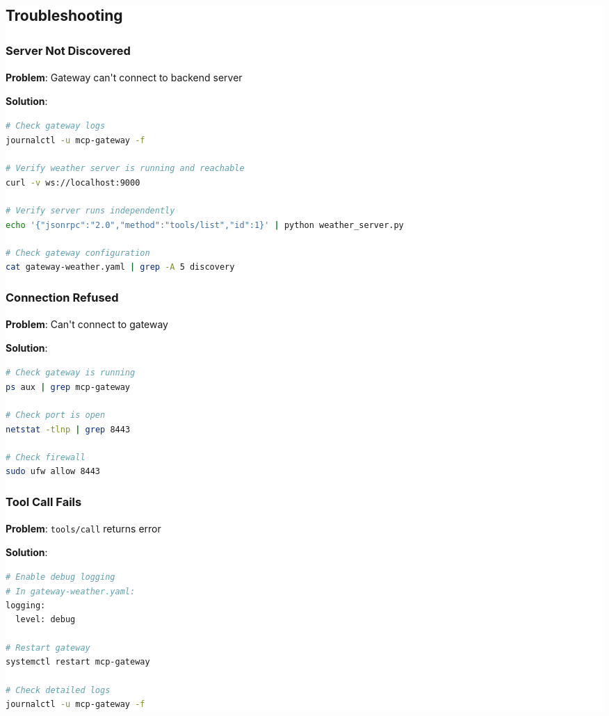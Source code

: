 ## Troubleshooting

### Server Not Discovered

**Problem**: Gateway can't connect to backend server

**Solution**:
```bash
# Check gateway logs
journalctl -u mcp-gateway -f

# Verify weather server is running and reachable
curl -v ws://localhost:9000

# Verify server runs independently
echo '{"jsonrpc":"2.0","method":"tools/list","id":1}' | python weather_server.py

# Check gateway configuration
cat gateway-weather.yaml | grep -A 5 discovery
```

### Connection Refused

**Problem**: Can't connect to gateway

**Solution**:
```bash
# Check gateway is running
ps aux | grep mcp-gateway

# Check port is open
netstat -tlnp | grep 8443

# Check firewall
sudo ufw allow 8443
```

### Tool Call Fails

**Problem**: `tools/call` returns error

**Solution**:
```bash
# Enable debug logging
# In gateway-weather.yaml:
logging:
  level: debug

# Restart gateway
systemctl restart mcp-gateway

# Check detailed logs
journalctl -u mcp-gateway -f
```
